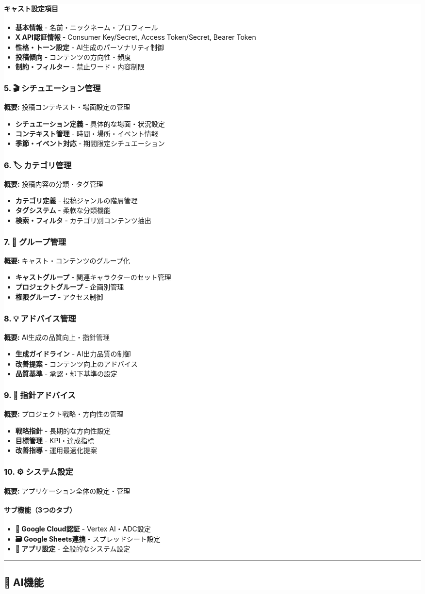 #### キャスト設定項目
- **基本情報** - 名前・ニックネーム・プロフィール
- **X API認証情報** - Consumer Key/Secret, Access Token/Secret, Bearer Token
- **性格・トーン設定** - AI生成のパーソナリティ制御
- **投稿傾向** - コンテンツの方向性・頻度
- **制約・フィルター** - 禁止ワード・内容制限

### 5. 🎬 シチュエーション管理
**概要:** 投稿コンテキスト・場面設定の管理
- **シチュエーション定義** - 具体的な場面・状況設定
- **コンテキスト管理** - 時間・場所・イベント情報
- **季節・イベント対応** - 期間限定シチュエーション

### 6. 🏷️ カテゴリ管理
**概要:** 投稿内容の分類・タグ管理
- **カテゴリ定義** - 投稿ジャンルの階層管理
- **タグシステム** - 柔軟な分類機能
- **検索・フィルタ** - カテゴリ別コンテンツ抽出

### 7. 👥 グループ管理
**概要:** キャスト・コンテンツのグループ化
- **キャストグループ** - 関連キャラクターのセット管理
- **プロジェクトグループ** - 企画別管理
- **権限グループ** - アクセス制御

### 8. 💡 アドバイス管理
**概要:** AI生成の品質向上・指針管理
- **生成ガイドライン** - AI出力品質の制御
- **改善提案** - コンテンツ向上のアドバイス
- **品質基準** - 承認・却下基準の設定

### 9. 🎯 指針アドバイス
**概要:** プロジェクト戦略・方向性の管理
- **戦略指針** - 長期的な方向性設定
- **目標管理** - KPI・達成指標
- **改善指導** - 運用最適化提案

### 10. ⚙️ システム設定
**概要:** アプリケーション全体の設定・管理

#### サブ機能（3つのタブ）
- **🔐 Google Cloud認証** - Vertex AI・ADC設定
- **🗃️ Google Sheets連携** - スプレッドシート設定
- **🔧 アプリ設定** - 全般的なシステム設定

---

## 🤖 AI機能
